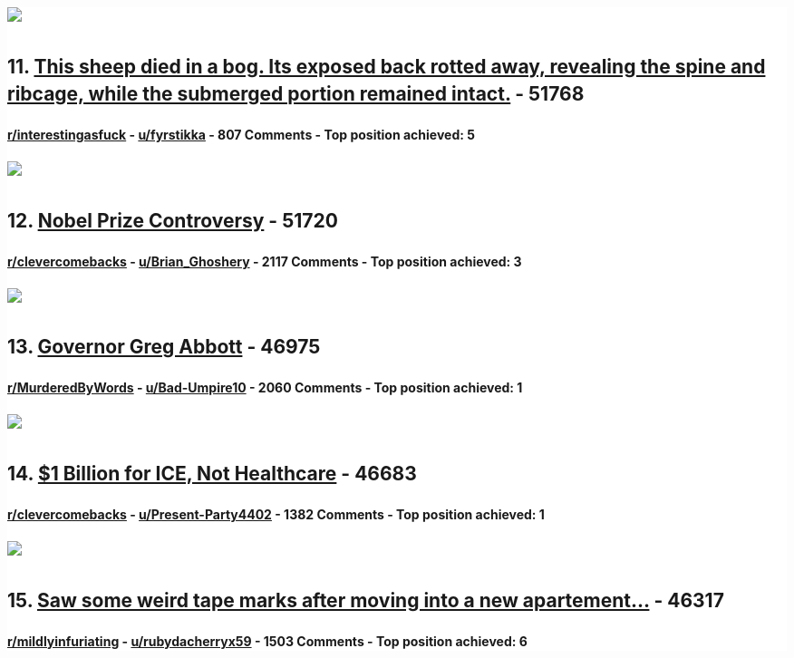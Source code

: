 <a href="https://i.redd.it/qyrjantk4rge1.jpeg"><img src="https://b.thumbs.redditmedia.com/2ROUijX9FNKQF3hIHtqtWBPD1ex0dt8C_ldMEl3avPo.jpg"></img></a>

## 11. [This sheep died in a bog. Its exposed back rotted away, revealing the spine and ribcage, while the submerged portion remained intact.](http://reddit.com/r/interestingasfuck/comments/1ig48i7/this_sheep_died_in_a_bog_its_exposed_back_rotted/) - 51768
#### [r/interestingasfuck](http://reddit.com/r/interestingasfuck) - [u/fyrstikka](http://reddit.com/u/fyrstikka) - 807 Comments - Top position achieved: 5

<a href="https://i.redd.it/cpm2yhrutrge1.jpeg"><img src="https://b.thumbs.redditmedia.com/VwjKCCRdcGHi1WTQicI2spAKNDO-AK8RUlLwI8F0OFc.jpg"></img></a>

## 12. [Nobel Prize Controversy](http://reddit.com/r/clevercomebacks/comments/1ig83bk/nobel_prize_controversy/) - 51720
#### [r/clevercomebacks](http://reddit.com/r/clevercomebacks) - [u/Brian_Ghoshery](http://reddit.com/u/Brian_Ghoshery) - 2117 Comments - Top position achieved: 3

<a href="https://i.redd.it/35ukyghbmsge1.jpeg"><img src="https://b.thumbs.redditmedia.com/G7pqEN6XD2efGRn9EUit-JHdSKB9_zklG-6ikYtZu_Q.jpg"></img></a>

## 13. [Governor Greg Abbott](http://reddit.com/r/MurderedByWords/comments/1ig1o3c/governor_greg_abbott/) - 46975
#### [r/MurderedByWords](http://reddit.com/r/MurderedByWords) - [u/Bad-Umpire10](http://reddit.com/u/Bad-Umpire10) - 2060 Comments - Top position achieved: 1

<a href="https://i.redd.it/80kafstyarge1.png"><img src="https://b.thumbs.redditmedia.com/bIIxHayGZqddBtI1hGSZHAPwWYmwMBl5y7wfIXO5j8M.jpg"></img></a>

## 14. [$1 Billion for ICE, Not Healthcare](http://reddit.com/r/clevercomebacks/comments/1ifxlx5/1_billion_for_ice_not_healthcare/) - 46683
#### [r/clevercomebacks](http://reddit.com/r/clevercomebacks) - [u/Present-Party4402](http://reddit.com/u/Present-Party4402) - 1382 Comments - Top position achieved: 1

<a href="https://i.redd.it/f5xceqwldqge1.jpeg"><img src="https://b.thumbs.redditmedia.com/seU7xemnRVVty6Ker1PP6ta11w9tVmNPvuIlq8TW8XA.jpg"></img></a>

## 15. [Saw some weird tape marks after moving into a new apartement…](http://reddit.com/r/mildlyinfuriating/comments/1ifxhxm/saw_some_weird_tape_marks_after_moving_into_a_new/) - 46317
#### [r/mildlyinfuriating](http://reddit.com/r/mildlyinfuriating) - [u/rubydacherryx59](http://reddit.com/u/rubydacherryx59) - 1503 Comments - Top position achieved: 6
